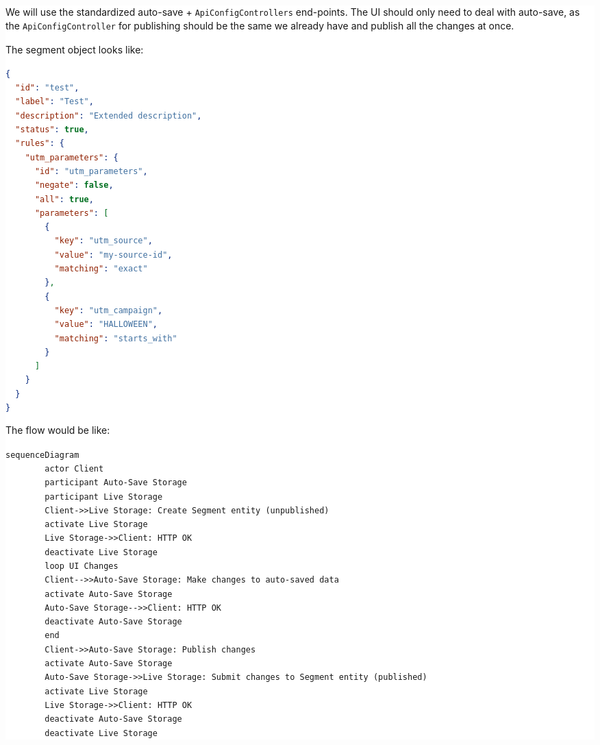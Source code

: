We will use the standardized auto-save + ```ApiConfigControllers``` end-points.
The UI should only need to deal with auto-save, as the ```ApiConfigController``` for publishing should be the same we
already have and publish all the changes at once.

The segment object looks like:

```json
{
  "id": "test",
  "label": "Test",
  "description": "Extended description",
  "status": true,
  "rules": {
    "utm_parameters": {
      "id": "utm_parameters",
      "negate": false,
      "all": true,
      "parameters": [
        {
          "key": "utm_source",
          "value": "my-source-id",
          "matching": "exact"
        },
        {
          "key": "utm_campaign",
          "value": "HALLOWEEN",
          "matching": "starts_with"
        }
      ]
    }
  }
}
```

The flow would be like:

```mermaid
sequenceDiagram
        actor Client
        participant Auto-Save Storage
        participant Live Storage
        Client->>Live Storage: Create Segment entity (unpublished)
        activate Live Storage
        Live Storage->>Client: HTTP OK
        deactivate Live Storage
        loop UI Changes
        Client-->>Auto-Save Storage: Make changes to auto-saved data
        activate Auto-Save Storage
        Auto-Save Storage-->>Client: HTTP OK
        deactivate Auto-Save Storage
        end
        Client->>Auto-Save Storage: Publish changes
        activate Auto-Save Storage
        Auto-Save Storage->>Live Storage: Submit changes to Segment entity (published)
        activate Live Storage
        Live Storage->>Client: HTTP OK
        deactivate Auto-Save Storage
        deactivate Live Storage
```
